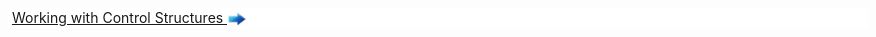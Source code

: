 &nbsp;[Working with Control Structures <img align="center" src="../images/right_arrow.png" height="20" width="20"/>](../Control-Structures/README.md)